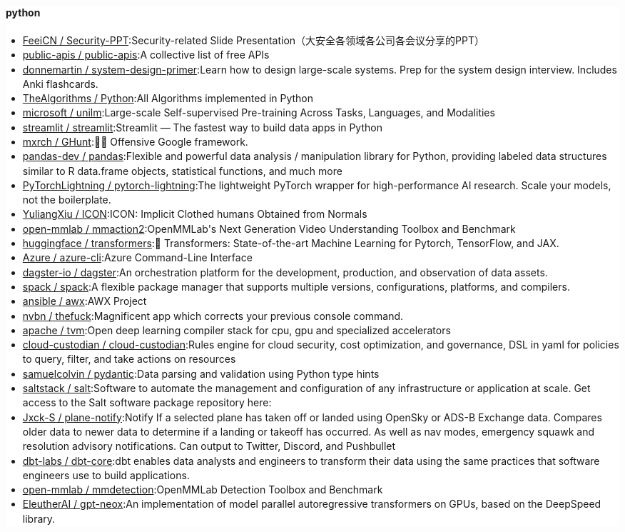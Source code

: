 #### python
* [FeeiCN / Security-PPT](https://github.com/FeeiCN/Security-PPT):Security-related Slide Presentation（大安全各领域各公司各会议分享的PPT）
* [public-apis / public-apis](https://github.com/public-apis/public-apis):A collective list of free APIs
* [donnemartin / system-design-primer](https://github.com/donnemartin/system-design-primer):Learn how to design large-scale systems. Prep for the system design interview. Includes Anki flashcards.
* [TheAlgorithms / Python](https://github.com/TheAlgorithms/Python):All Algorithms implemented in Python
* [microsoft / unilm](https://github.com/microsoft/unilm):Large-scale Self-supervised Pre-training Across Tasks, Languages, and Modalities
* [streamlit / streamlit](https://github.com/streamlit/streamlit):Streamlit — The fastest way to build data apps in Python
* [mxrch / GHunt](https://github.com/mxrch/GHunt):🕵️‍♂️
Offensive Google framework.
* [pandas-dev / pandas](https://github.com/pandas-dev/pandas):Flexible and powerful data analysis / manipulation library for Python, providing labeled data structures similar to R data.frame objects, statistical functions, and much more
* [PyTorchLightning / pytorch-lightning](https://github.com/PyTorchLightning/pytorch-lightning):The lightweight PyTorch wrapper for high-performance AI research. Scale your models, not the boilerplate.
* [YuliangXiu / ICON](https://github.com/YuliangXiu/ICON):ICON: Implicit Clothed humans Obtained from Normals
* [open-mmlab / mmaction2](https://github.com/open-mmlab/mmaction2):OpenMMLab's Next Generation Video Understanding Toolbox and Benchmark
* [huggingface / transformers](https://github.com/huggingface/transformers):🤗
Transformers: State-of-the-art Machine Learning for Pytorch, TensorFlow, and JAX.
* [Azure / azure-cli](https://github.com/Azure/azure-cli):Azure Command-Line Interface
* [dagster-io / dagster](https://github.com/dagster-io/dagster):An orchestration platform for the development, production, and observation of data assets.
* [spack / spack](https://github.com/spack/spack):A flexible package manager that supports multiple versions, configurations, platforms, and compilers.
* [ansible / awx](https://github.com/ansible/awx):AWX Project
* [nvbn / thefuck](https://github.com/nvbn/thefuck):Magnificent app which corrects your previous console command.
* [apache / tvm](https://github.com/apache/tvm):Open deep learning compiler stack for cpu, gpu and specialized accelerators
* [cloud-custodian / cloud-custodian](https://github.com/cloud-custodian/cloud-custodian):Rules engine for cloud security, cost optimization, and governance, DSL in yaml for policies to query, filter, and take actions on resources
* [samuelcolvin / pydantic](https://github.com/samuelcolvin/pydantic):Data parsing and validation using Python type hints
* [saltstack / salt](https://github.com/saltstack/salt):Software to automate the management and configuration of any infrastructure or application at scale. Get access to the Salt software package repository here:
* [Jxck-S / plane-notify](https://github.com/Jxck-S/plane-notify):Notify If a selected plane has taken off or landed using OpenSky or ADS-B Exchange data. Compares older data to newer data to determine if a landing or takeoff has occurred. As well as nav modes, emergency squawk and resolution advisory notifications. Can output to Twitter, Discord, and Pushbullet
* [dbt-labs / dbt-core](https://github.com/dbt-labs/dbt-core):dbt enables data analysts and engineers to transform their data using the same practices that software engineers use to build applications.
* [open-mmlab / mmdetection](https://github.com/open-mmlab/mmdetection):OpenMMLab Detection Toolbox and Benchmark
* [EleutherAI / gpt-neox](https://github.com/EleutherAI/gpt-neox):An implementation of model parallel autoregressive transformers on GPUs, based on the DeepSpeed library.
